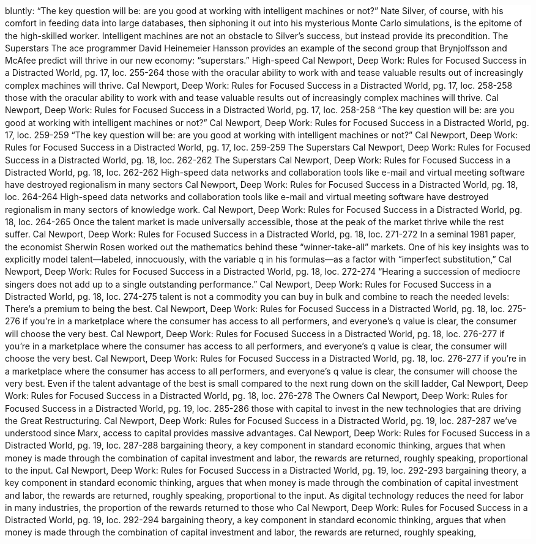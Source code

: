 bluntly: “The key question will be: are you good at working with intelligent machines or not?” Nate
Silver, of course, with his comfort in feeding data into large databases, then siphoning it out into
his mysterious Monte Carlo simulations, is the epitome of the high-skilled worker. Intelligent
machines are not an obstacle to Silver’s success, but instead provide its precondition. The
Superstars The ace programmer David Heinemeier Hansson provides an example of the second group that
Brynjolfsson and McAfee predict will thrive in our new economy: “superstars.” High-speed Cal
Newport, Deep Work: Rules for Focused Success in a Distracted World, pg. 17, loc. 255-264 those with
the oracular ability to work with and tease valuable results out of increasingly complex machines
will thrive. Cal Newport, Deep Work: Rules for Focused Success in a Distracted World, pg. 17, loc.
258-258 those with the oracular ability to work with and tease valuable results out of increasingly
complex machines will thrive. Cal Newport, Deep Work: Rules for Focused Success in a Distracted
World, pg. 17, loc. 258-258 “The key question will be: are you good at working with intelligent
machines or not?” Cal Newport, Deep Work: Rules for Focused Success in a Distracted World, pg. 17,
loc. 259-259 “The key question will be: are you good at working with intelligent machines or not?”
Cal Newport, Deep Work: Rules for Focused Success in a Distracted World, pg. 17, loc. 259-259 The
Superstars Cal Newport, Deep Work: Rules for Focused Success in a Distracted World, pg. 18, loc.
262-262 The Superstars Cal Newport, Deep Work: Rules for Focused Success in a Distracted World, pg.
18, loc. 262-262 High-speed data networks and collaboration tools like e-mail and virtual meeting
software have destroyed regionalism in many sectors Cal Newport, Deep Work: Rules for Focused
Success in a Distracted World, pg. 18, loc. 264-264 High-speed data networks and collaboration tools
like e-mail and virtual meeting software have destroyed regionalism in many sectors of knowledge
work. Cal Newport, Deep Work: Rules for Focused Success in a Distracted World, pg. 18, loc. 264-265
Once the talent market is made universally accessible, those at the peak of the market thrive while
the rest suffer. Cal Newport, Deep Work: Rules for Focused Success in a Distracted World, pg. 18,
loc. 271-272 In a seminal 1981 paper, the economist Sherwin Rosen worked out the mathematics behind
these “winner-take-all” markets. One of his key insights was to explicitly model talent—labeled,
innocuously, with the variable q in his formulas—as a factor with “imperfect substitution,” Cal
Newport, Deep Work: Rules for Focused Success in a Distracted World, pg. 18, loc. 272-274 “Hearing a
succession of mediocre singers does not add up to a single outstanding performance.” Cal Newport,
Deep Work: Rules for Focused Success in a Distracted World, pg. 18, loc. 274-275 talent is not a
commodity you can buy in bulk and combine to reach the needed levels: There’s a premium to being the
best. Cal Newport, Deep Work: Rules for Focused Success in a Distracted World, pg. 18, loc. 275-276
if you’re in a marketplace where the consumer has access to all performers, and everyone’s q value
is clear, the consumer will choose the very best. Cal Newport, Deep Work: Rules for Focused Success
in a Distracted World, pg. 18, loc. 276-277 if you’re in a marketplace where the consumer has access
to all performers, and everyone’s q value is clear, the consumer will choose the very best. Cal
Newport, Deep Work: Rules for Focused Success in a Distracted World, pg. 18, loc. 276-277 if you’re
in a marketplace where the consumer has access to all performers, and everyone’s q value is clear,
the consumer will choose the very best. Even if the talent advantage of the best is small compared
to the next rung down on the skill ladder, Cal Newport, Deep Work: Rules for Focused Success in a
Distracted World, pg. 18, loc. 276-278 The Owners Cal Newport, Deep Work: Rules for Focused Success
in a Distracted World, pg. 19, loc. 285-286 those with capital to invest in the new technologies
that are driving the Great Restructuring. Cal Newport, Deep Work: Rules for Focused Success in a
Distracted World, pg. 19, loc. 287-287 we’ve understood since Marx, access to capital provides
massive advantages. Cal Newport, Deep Work: Rules for Focused Success in a Distracted World, pg. 19,
loc. 287-288 bargaining theory, a key component in standard economic thinking, argues that when
money is made through the combination of capital investment and labor, the rewards are returned,
roughly speaking, proportional to the input. Cal Newport, Deep Work: Rules for Focused Success in a
Distracted World, pg. 19, loc. 292-293 bargaining theory, a key component in standard economic
thinking, argues that when money is made through the combination of capital investment and labor,
the rewards are returned, roughly speaking, proportional to the input. As digital technology reduces
the need for labor in many industries, the proportion of the rewards returned to those who Cal
Newport, Deep Work: Rules for Focused Success in a Distracted World, pg. 19, loc. 292-294 bargaining
theory, a key component in standard economic thinking, argues that when money is made through the
combination of capital investment and labor, the rewards are returned, roughly speaking,